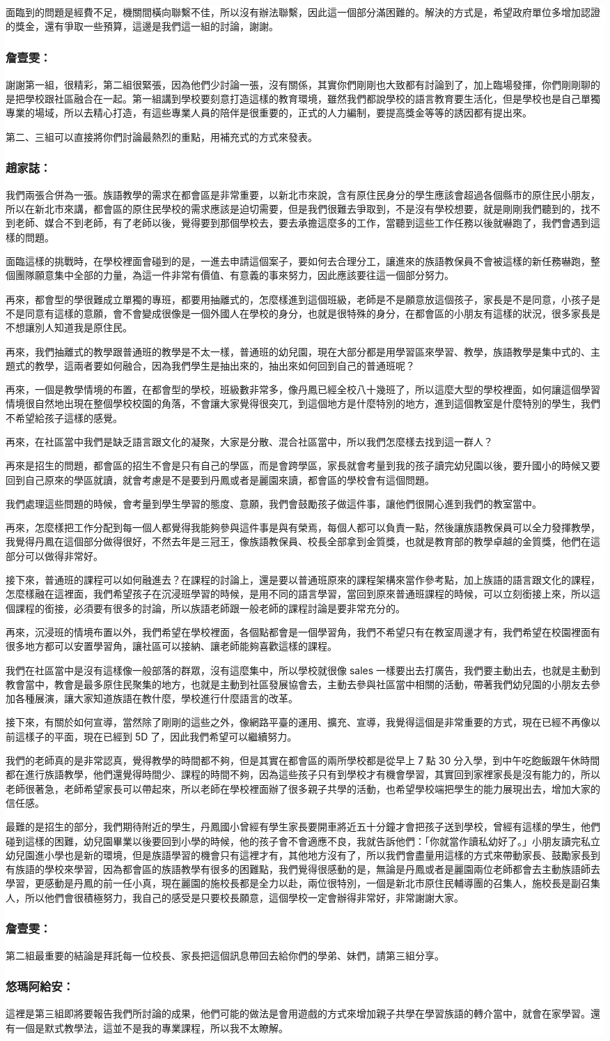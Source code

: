 面臨到的問題是經費不足，機關間橫向聯繫不佳，所以沒有辦法聯繫，因此這一個部分滿困難的。解決的方式是，希望政府單位多增加認證的獎金，還有爭取一些預算，這邊是我們這一組的討論，謝謝。

### 詹壹雯：
謝謝第一組，很精彩，第二組很緊張，因為他們少討論一張，沒有關係，其實你們剛剛也大致都有討論到了，加上臨場發揮，你們剛剛聊的是把學校跟社區融合在一起。第一組講到學校要刻意打造這樣的教育環境，雖然我們都說學校的語言教育要生活化，但是學校也是自己單獨專業的場域，所以去精心打造，有這些專業人員的陪伴是很重要的，正式的人力編制，要提高獎金等等的誘因都有提出來。

第二、三組可以直接將你們討論最熱烈的重點，用補充式的方式來發表。

### 趙家誌：
我們兩張合併為一張。族語教學的需求在都會區是非常重要，以新北市來說，含有原住民身分的學生應該會超過各個縣市的原住民小朋友，所以在新北市來講，都會區的原住民學校的需求應該是迫切需要，但是我們很難去爭取到，不是沒有學校想要，就是剛剛我們聽到的，找不到老師、媒合不到老師，有了老師以後，覺得要到那個學校去，要去承擔這麼多的工作，當聽到這些工作任務以後就嚇跑了，我們會遇到這樣的問題。

面臨這樣的挑戰時，在學校裡面會碰到的是，一進去申請這個案子，要如何去合理分工，讓進來的族語教保員不會被這樣的新任務嚇跑，整個團隊願意集中全部的力量，為這一件非常有價值、有意義的事來努力，因此應該要往這一個部分努力。

再來，都會型的學很難成立單獨的專班，都要用抽離式的，怎麼樣進到這個班級，老師是不是願意放這個孩子，家長是不是同意，小孩子是不是同意有這樣的意願，會不會變成很像是一個外國人在學校的身分，也就是很特殊的身分，在都會區的小朋友有這樣的狀況，很多家長是不想讓別人知道我是原住民。

再來，我們抽離式的教學跟普通班的教學是不太一樣，普通班的幼兒園，現在大部分都是用學習區來學習、教學，族語教學是集中式的、主題式的教學，這兩者要如何融合，因為我們學生是抽出來的，抽出來如何回到自己的普通班呢？

再來，一個是教學情境的布置，在都會型的學校，班級數非常多，像丹鳳已經全校八十幾班了，所以這麼大型的學校裡面，如何讓這個學習情境很自然地出現在整個學校校園的角落，不會讓大家覺得很突兀，到這個地方是什麼特別的地方，進到這個教室是什麼特別的學生，我們不希望給孩子這樣的感覺。

再來，在社區當中我們是缺乏語言跟文化的凝聚，大家是分散、混合社區當中，所以我們怎麼樣去找到這一群人？

再來是招生的問題，都會區的招生不會是只有自己的學區，而是會跨學區，家長就會考量到我的孩子讀完幼兒園以後，要升國小的時候又要回到自己原來的學區就讀，就會考慮是不是要到丹鳳或者是麗園來讀，都會區的學校會有這個問題。

我們處理這些問題的時候，會考量到學生學習的態度、意願，我們會鼓勵孩子做這件事，讓他們很開心進到我們的教室當中。

再來，怎麼樣把工作分配到每一個人都覺得我能夠參與這件事是與有榮焉，每個人都可以負責一點，然後讓族語教保員可以全力發揮教學，我覺得丹鳳在這個部分做得很好，不然去年是三冠王，像族語教保員、校長全部拿到金質獎，也就是教育部的教學卓越的金質獎，他們在這部分可以做得非常好。

接下來，普通班的課程可以如何融進去？在課程的討論上，還是要以普通班原來的課程架構來當作參考點，加上族語的語言跟文化的課程，怎麼樣融在這裡面，我們希望孩子在沉浸班學習的時候，是用不同的語言學習，當回到原來普通班課程的時候，可以立刻銜接上來，所以這個課程的銜接，必須要有很多的討論，所以族語老師跟一般老師的課程討論是要非常充分的。

再來，沉浸班的情境布置以外，我們希望在學校裡面，各個點都會是一個學習角，我們不希望只有在教室周邊才有，我們希望在校園裡面有很多地方都可以安置學習角，讓社區可以接納、讓老師能夠喜歡這樣的課程。

我們在社區當中是沒有這樣像一般部落的群眾，沒有這麼集中，所以學校就很像 sales 一樣要出去打廣告，我們要主動出去，也就是主動到教會當中，教會是最多原住民聚集的地方，也就是主動到社區發展協會去，主動去參與社區當中相關的活動，帶著我們幼兒園的小朋友去參加各種展演，讓大家知道族語在教什麼，學校進行什麼語言的改革。

接下來，有關於如何宣導，當然除了剛剛的這些之外，像網路平臺的運用、擴充、宣導，我覺得這個是非常重要的方式，現在已經不再像以前這樣子的平面，現在已經到 5D 了，因此我們希望可以繼續努力。

我們的老師真的是非常認真，覺得教學的時間都不夠，但是其實在都會區的兩所學校都是從早上 7 點 30 分入學，到中午吃飽飯跟午休時間都在進行族語教學，他們還覺得時間少、課程的時間不夠，因為這些孩子只有到學校才有機會學習，其實回到家裡家長是沒有能力的，所以老師很著急，老師希望家長可以帶起來，所以老師在學校裡面辦了很多親子共學的活動，也希望學校端把學生的能力展現出去，增加大家的信任感。

最難的是招生的部分，我們期待附近的學生，丹鳳國小曾經有學生家長要開車將近五十分鐘才會把孩子送到學校，曾經有這樣的學生，他們碰到這樣的困難，幼兒園畢業以後要回到小學的時候，他的孩子會不會適應不良，我就告訴他們：「你就當作讀私幼好了。」小朋友讀完私立幼兒園進小學也是新的環境，但是族語學習的機會只有這裡才有，其他地方沒有了，所以我們會盡量用這樣的方式來帶動家長、鼓勵家長到有族語的學校來學習，因為都會區的族語教學有很多的困難點，我們覺得很感動的是，無論是丹鳳或者是麗園兩位老師都會去主動族語師去學習，更感動是丹鳳的前一任小真，現在麗園的施校長都是全力以赴，兩位很特別，一個是新北市原住民輔導團的召集人，施校長是副召集人，所以他們會很積極努力，我自己的感受是只要校長願意，這個學校一定會辦得非常好，非常謝謝大家。

### 詹壹雯：
第二組最重要的結論是拜託每一位校長、家長把這個訊息帶回去給你們的學弟、妹們，請第三組分享。

### 悠瑪阿給安：
這裡是第三組即將要報告我們所討論的成果，他們可能的做法是會用遊戲的方式來增加親子共學在學習族語的轉介當中，就會在家學習。還有一個是默式教學法，這並不是我的專業課程，所以我不太瞭解。
